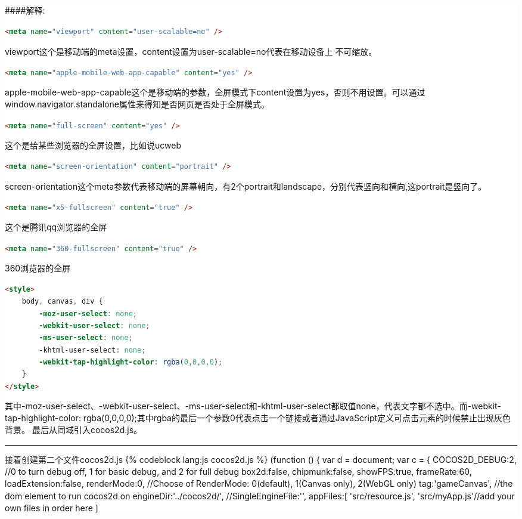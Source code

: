 ####解释:
```html
<meta name="viewport" content="user-scalable=no" />
```

viewport这个是移动端的meta设置，content设置为user-scalable=no代表在移动设备上 不可缩放。

```html
<meta name="apple-mobile-web-app-capable" content="yes" />
```

apple-mobile-web-app-capable这个是移动端的参数，全屏模式下content设置为yes，否则不用设置。可以通过window.navigator.standalone属性来得知是否网页是否处于全屏模式。

```html
<meta name="full-screen" content="yes" />
```

这个是给某些浏览器的全屏设置，比如说ucweb

```html
<meta name="screen-orientation" content="portrait" />
```
screen-orientation这个meta参数代表移动端的屏幕朝向，有2个portrait和landscape，分别代表竖向和横向,这portrait是竖向了。

```html
<meta name="x5-fullscreen" content="true" />
```
这个是腾讯qq浏览器的全屏

```html
<meta name="360-fullscreen" content="true" />
```
360浏览器的全屏

```html
<style>
    body, canvas, div {
        -moz-user-select: none;
        -webkit-user-select: none;
        -ms-user-select: none;
        -khtml-user-select: none;
        -webkit-tap-highlight-color: rgba(0,0,0,0);
    }
</style>
```
其中-moz-user-select、-webkit-user-select、-ms-user-select和-khtml-user-select都取值none，代表文字都不选中。而-webkit-tap-highlight-color: rgba(0,0,0,0);其中rgba的最后一个参数0代表点击一个链接或者通过JavaScript定义可点击元素的时候禁止出现灰色背景。
最后从同域引入cocos2d.js。


-------------------

接着创建第二个文件cocos2d.js
{% codeblock lang:js cocos2d.js %}
(function () {
    var d = document;
    var c = {
        COCOS2D_DEBUG:2, //0 to turn debug off, 1 for basic debug, and 2 for full debug
        box2d:false,
        chipmunk:false,
        showFPS:true,
        frameRate:60,
        loadExtension:false,
        renderMode:0,       //Choose of RenderMode: 0(default), 1(Canvas only), 2(WebGL only)
        tag:'gameCanvas', //the dom element to run cocos2d on
        engineDir:'../cocos2d/',
        //SingleEngineFile:'',
        appFiles:[
            'src/resource.js',
            'src/myApp.js'//add your own files in order here
        ]